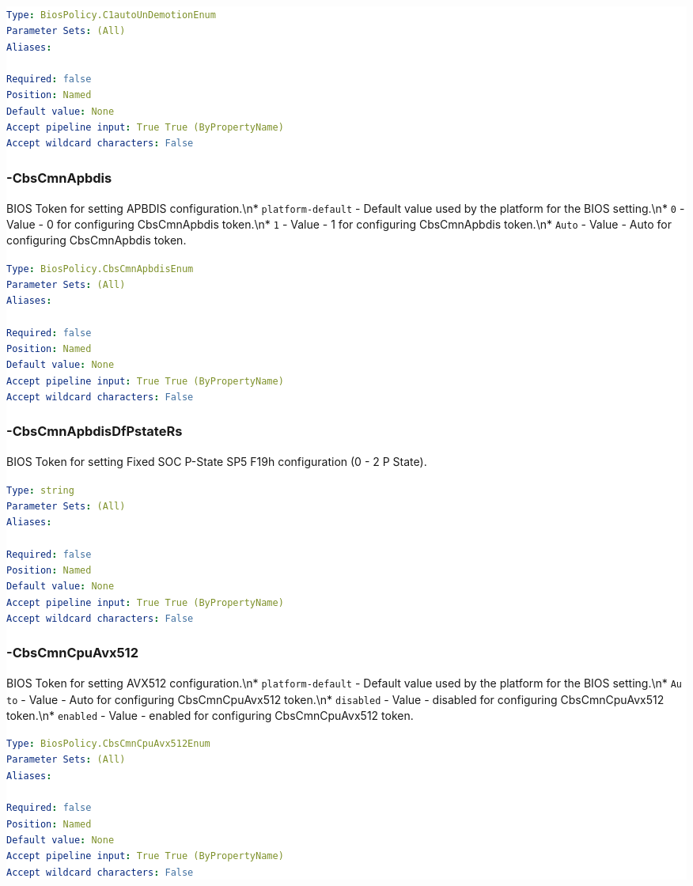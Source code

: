 ```yaml
Type: BiosPolicy.C1autoUnDemotionEnum
Parameter Sets: (All)
Aliases:

Required: false
Position: Named
Default value: None
Accept pipeline input: True True (ByPropertyName)
Accept wildcard characters: False
```

### -CbsCmnApbdis
BIOS Token for setting APBDIS configuration.\n* `platform-default` - Default value used by the platform for the BIOS setting.\n* `0` - Value - 0 for configuring CbsCmnApbdis token.\n* `1` - Value - 1 for configuring CbsCmnApbdis token.\n* `Auto` - Value - Auto for configuring CbsCmnApbdis token.

```yaml
Type: BiosPolicy.CbsCmnApbdisEnum
Parameter Sets: (All)
Aliases:

Required: false
Position: Named
Default value: None
Accept pipeline input: True True (ByPropertyName)
Accept wildcard characters: False
```

### -CbsCmnApbdisDfPstateRs
BIOS Token for setting Fixed SOC P-State SP5 F19h configuration (0 - 2 P State).

```yaml
Type: string
Parameter Sets: (All)
Aliases:

Required: false
Position: Named
Default value: None
Accept pipeline input: True True (ByPropertyName)
Accept wildcard characters: False
```

### -CbsCmnCpuAvx512
BIOS Token for setting AVX512 configuration.\n* `platform-default` - Default value used by the platform for the BIOS setting.\n* `Auto` - Value - Auto for configuring CbsCmnCpuAvx512 token.\n* `disabled` - Value - disabled for configuring CbsCmnCpuAvx512 token.\n* `enabled` - Value - enabled for configuring CbsCmnCpuAvx512 token.

```yaml
Type: BiosPolicy.CbsCmnCpuAvx512Enum
Parameter Sets: (All)
Aliases:

Required: false
Position: Named
Default value: None
Accept pipeline input: True True (ByPropertyName)
Accept wildcard characters: False
```
